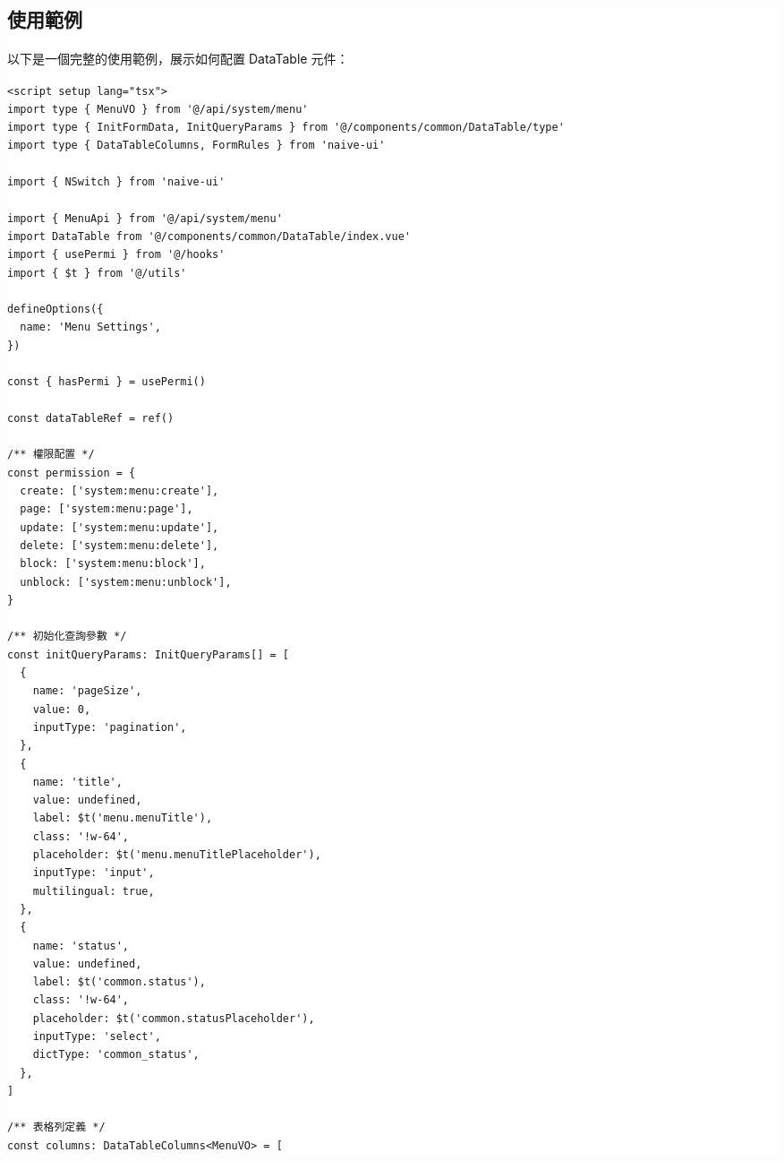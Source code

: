 ## 使用範例

以下是一個完整的使用範例，展示如何配置 DataTable 元件：

```vue
<script setup lang="tsx">
import type { MenuVO } from '@/api/system/menu'
import type { InitFormData, InitQueryParams } from '@/components/common/DataTable/type'
import type { DataTableColumns, FormRules } from 'naive-ui'

import { NSwitch } from 'naive-ui'

import { MenuApi } from '@/api/system/menu'
import DataTable from '@/components/common/DataTable/index.vue'
import { usePermi } from '@/hooks'
import { $t } from '@/utils'

defineOptions({
  name: 'Menu Settings',
})

const { hasPermi } = usePermi()

const dataTableRef = ref()

/** 權限配置 */
const permission = {
  create: ['system:menu:create'],
  page: ['system:menu:page'],
  update: ['system:menu:update'],
  delete: ['system:menu:delete'],
  block: ['system:menu:block'],
  unblock: ['system:menu:unblock'],
}

/** 初始化查詢參數 */
const initQueryParams: InitQueryParams[] = [
  {
    name: 'pageSize',
    value: 0,
    inputType: 'pagination',
  },
  {
    name: 'title',
    value: undefined,
    label: $t('menu.menuTitle'),
    class: '!w-64',
    placeholder: $t('menu.menuTitlePlaceholder'),
    inputType: 'input',
    multilingual: true,
  },
  {
    name: 'status',
    value: undefined,
    label: $t('common.status'),
    class: '!w-64',
    placeholder: $t('common.statusPlaceholder'),
    inputType: 'select',
    dictType: 'common_status',
  },
]

/** 表格列定義 */
const columns: DataTableColumns<MenuVO> = [
```